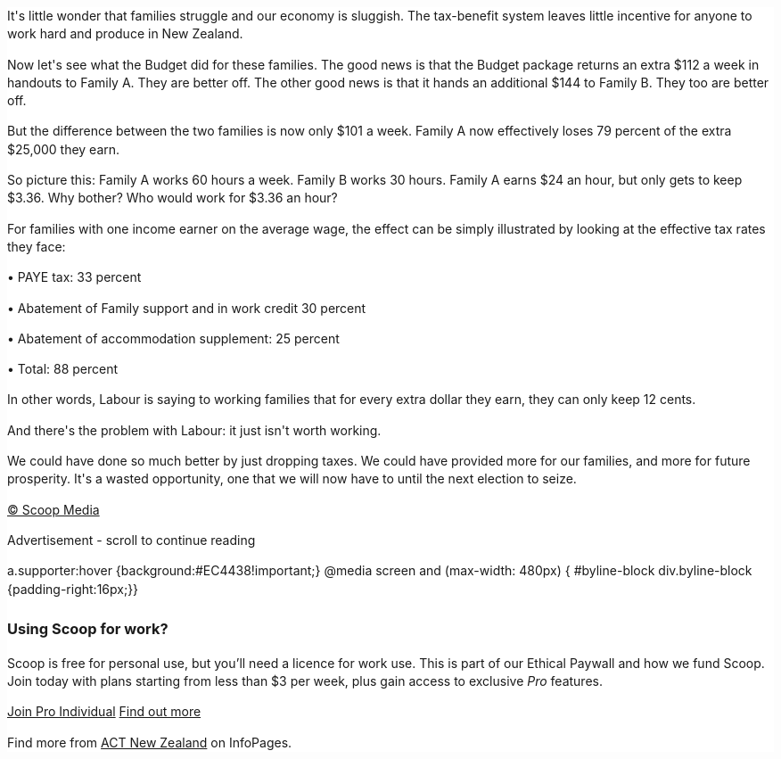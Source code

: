 It's little wonder that families struggle and our economy is sluggish. The tax-benefit system leaves little incentive for anyone to work hard and produce in New Zealand.

Now let's see what the Budget did for these families. The good news is that the Budget package returns an extra $112 a week in handouts to Family A. They are better off. The other good news is that it hands an additional $144 to Family B. They too are better off.

But the difference between the two families is now only $101 a week. Family A now effectively loses 79 percent of the extra $25,000 they earn.

So picture this: Family A works 60 hours a week. Family B works 30 hours. Family A earns $24 an hour, but only gets to keep $3.36. Why bother? Who would work for $3.36 an hour?

For families with one income earner on the average wage, the effect can be simply illustrated by looking at the effective tax rates they face:

• PAYE tax: 33 percent

• Abatement of Family support and in work credit 30 percent

• Abatement of accommodation supplement: 25 percent

• Total: 88 percent

In other words, Labour is saying to working families that for every extra dollar they earn, they can only keep 12 cents.

And there's the problem with Labour: it just isn't worth working.

We could have done so much better by just dropping taxes. We could have provided more for our families, and more for future prosperity. It's a wasted opportunity, one that we will now have to until the next election to seize.  

[© Scoop Media](http://www.scoop.co.nz/about/terms.html)  

Advertisement - scroll to continue reading



a.supporter:hover {background:#EC4438!important;} @media screen and (max-width: 480px) { #byline-block div.byline-block {padding-right:16px;}}

### Using Scoop for work?

Scoop is free for personal use, but you’ll need a licence for work use. This is part of our Ethical Paywall and how we fund Scoop. Join today with plans starting from less than $3 per week, plus gain access to exclusive _Pro_ features.  
  
[Join Pro Individual](https://pro.scoop.co.nz/Individual/?from=ProIn24) [Find out more](https://pro.scoop.co.nz/using-scoop-for-work/?from=ProIn24)

Find more from [ACT New Zealand](https://info.scoop.co.nz/ACT_New_Zealand) on InfoPages.